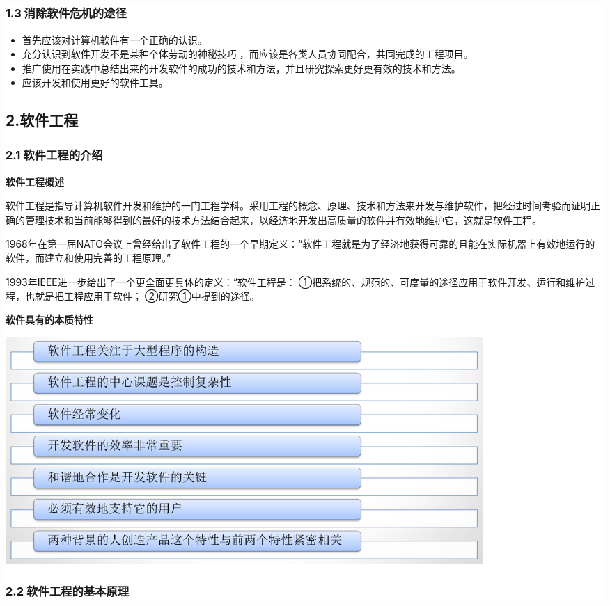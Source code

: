 
### 1.3 消除软件危机的途径

- 首先应该对计算机软件有一个正确的认识。
- 充分认识到软件开发不是某种个体劳动的神秘技巧 ，而应该是各类人员协同配合，共同完成的工程项目。
- 推广使用在实践中总结出来的开发软件的成功的技术和方法，并且研究探索更好更有效的技术和方法。
- 应该开发和使用更好的软件工具。

## 2.软件工程

### 2.1 软件工程的介绍

**软件工程概述**

软件工程是指导计算机软件开发和维护的一门工程学科。采用工程的概念、原理、技术和方法来开发与维护软件，把经过时间考验而证明正确的管理技术和当前能够得到的最好的技术方法结合起来，以经济地开发出高质量的软件并有效地维护它，这就是软件工程。

1968年在第一届NATO会议上曾经给出了软件工程的一个早期定义：“软件工程就是为了经济地获得可靠的且能在实际机器上有效地运行的软件，而建立和使用完善的工程原理。”

1993年IEEE进一步给出了一个更全面更具体的定义：“软件工程是： ①把系统的、规范的、可度量的途径应用于软件开发、运行和维护过程，也就是把工程应用于软件； ②研究①中提到的途径。

**软件具有的本质特性**

<img src="./images/11251bffbb2960e31a06a9c80a0a0abca9d3f72a.png" alt="image-20230124174920751" style="zoom:67%;" />

### 2.2 软件工程的基本原理
